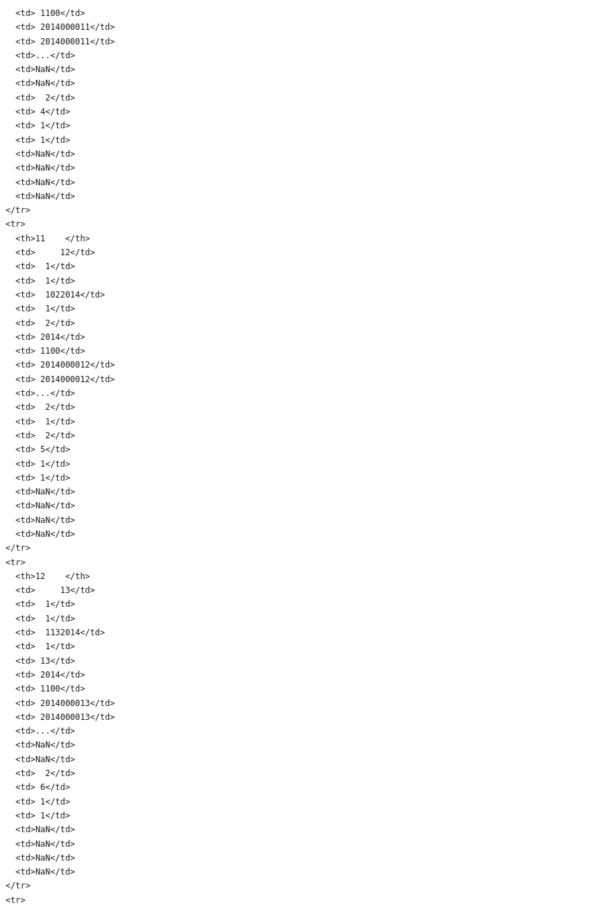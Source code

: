       <td> 1100</td>
      <td> 2014000011</td>
      <td> 2014000011</td>
      <td>...</td>
      <td>NaN</td>
      <td>NaN</td>
      <td>  2</td>
      <td> 4</td>
      <td> 1</td>
      <td> 1</td>
      <td>NaN</td>
      <td>NaN</td>
      <td>NaN</td>
      <td>NaN</td>
    </tr>
    <tr>
      <th>11    </th>
      <td>     12</td>
      <td>  1</td>
      <td>  1</td>
      <td>  1022014</td>
      <td>  1</td>
      <td>  2</td>
      <td> 2014</td>
      <td> 1100</td>
      <td> 2014000012</td>
      <td> 2014000012</td>
      <td>...</td>
      <td>  2</td>
      <td>  1</td>
      <td>  2</td>
      <td> 5</td>
      <td> 1</td>
      <td> 1</td>
      <td>NaN</td>
      <td>NaN</td>
      <td>NaN</td>
      <td>NaN</td>
    </tr>
    <tr>
      <th>12    </th>
      <td>     13</td>
      <td>  1</td>
      <td>  1</td>
      <td>  1132014</td>
      <td>  1</td>
      <td> 13</td>
      <td> 2014</td>
      <td> 1100</td>
      <td> 2014000013</td>
      <td> 2014000013</td>
      <td>...</td>
      <td>NaN</td>
      <td>NaN</td>
      <td>  2</td>
      <td> 6</td>
      <td> 1</td>
      <td> 1</td>
      <td>NaN</td>
      <td>NaN</td>
      <td>NaN</td>
      <td>NaN</td>
    </tr>
    <tr>